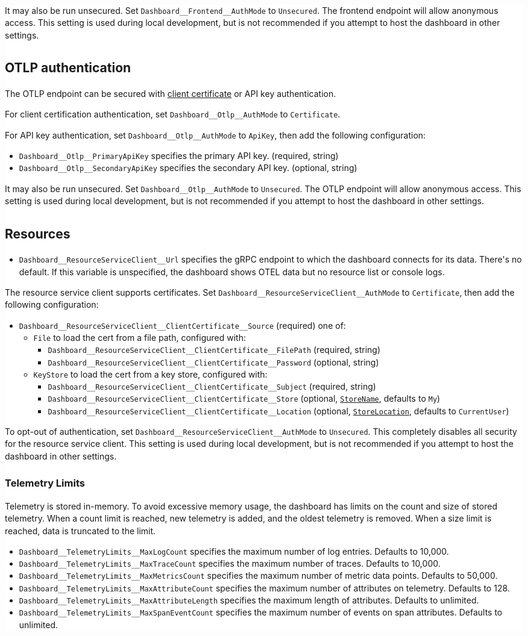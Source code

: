 It may also be run unsecured. Set `Dashboard__Frontend__AuthMode` to `Unsecured`. The frontend endpoint will allow anonymous access. This setting is used during local development, but is not recommended if you attempt to host the dashboard in other settings.

## OTLP authentication

The OTLP endpoint can be secured with [client certificate](https://learn.microsoft.com/aspnet/core/security/authentication/certauth) or API key authentication.

For client certification authentication, set `Dashboard__Otlp__AuthMode` to `Certificate`.

For API key authentication, set `Dashboard__Otlp__AuthMode` to `ApiKey`, then add the following configuration:

- `Dashboard__Otlp__PrimaryApiKey` specifies the primary API key. (required, string)
- `Dashboard__Otlp__SecondaryApiKey` specifies the secondary API key. (optional, string)

It may also be run unsecured. Set `Dashboard__Otlp__AuthMode` to `Unsecured`. The OTLP endpoint will allow anonymous access. This setting is used during local development, but is not recommended if you attempt to host the dashboard in other settings.

## Resources

- `Dashboard__ResourceServiceClient__Url` specifies the gRPC endpoint to which the dashboard connects for its data. There's no default. If this variable is unspecified, the dashboard shows OTEL data but no resource list or console logs.

The resource service client supports certificates. Set `Dashboard__ResourceServiceClient__AuthMode` to `Certificate`, then add the following configuration:

- `Dashboard__ResourceServiceClient__ClientCertificate__Source` (required) one of:
  - `File` to load the cert from a file path, configured with:
    - `Dashboard__ResourceServiceClient__ClientCertificate__FilePath` (required, string)
    - `Dashboard__ResourceServiceClient__ClientCertificate__Password` (optional, string)
  - `KeyStore` to load the cert from a key store, configured with:
    - `Dashboard__ResourceServiceClient__ClientCertificate__Subject` (required, string)
    - `Dashboard__ResourceServiceClient__ClientCertificate__Store` (optional, [`StoreName`](https://learn.microsoft.com/dotnet/api/system.security.cryptography.x509certificates.storename), defaults to `My`)
    - `Dashboard__ResourceServiceClient__ClientCertificate__Location` (optional, [`StoreLocation`](https://learn.microsoft.com/dotnet/api/system.security.cryptography.x509certificates.storelocation), defaults to `CurrentUser`)

To opt-out of authentication, set `Dashboard__ResourceServiceClient__AuthMode` to `Unsecured`. This completely disables all security for the resource service client. This setting is used during local development, but is not recommended if you attempt to host the dashboard in other settings.

### Telemetry Limits

Telemetry is stored in-memory. To avoid excessive memory usage, the dashboard has limits on the count and size of stored telemetry. When a count limit is reached, new telemetry is added, and the oldest telemetry is removed. When a size limit is reached, data is truncated to the limit.

- `Dashboard__TelemetryLimits__MaxLogCount` specifies the maximum number of log entries. Defaults to 10,000.
- `Dashboard__TelemetryLimits__MaxTraceCount` specifies the maximum number of traces. Defaults to 10,000.
- `Dashboard__TelemetryLimits__MaxMetricsCount` specifies the maximum number of metric data points. Defaults to 50,000.
- `Dashboard__TelemetryLimits__MaxAttributeCount` specifies the maximum number of attributes on telemetry. Defaults to 128.
- `Dashboard__TelemetryLimits__MaxAttributeLength` specifies the maximum length of attributes. Defaults to unlimited.
- `Dashboard__TelemetryLimits__MaxSpanEventCount` specifies the maximum number of events on span attributes. Defaults to unlimited.
